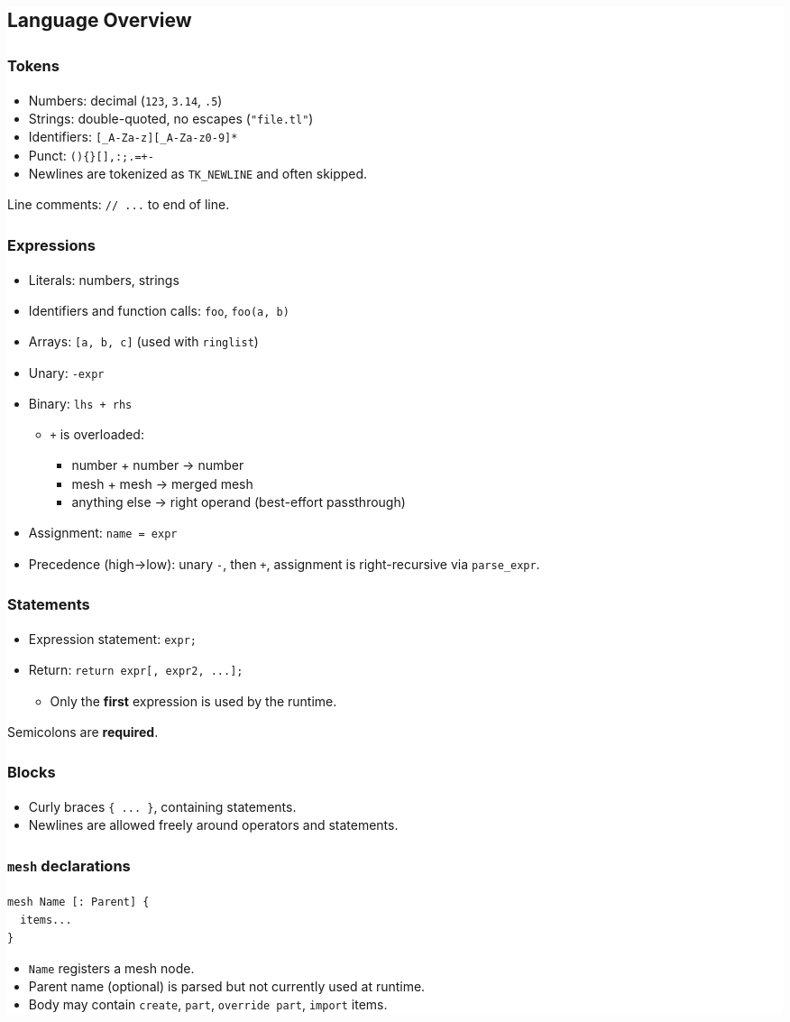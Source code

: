 
## Language Overview

### Tokens

* Numbers: decimal (`123`, `3.14`, `.5`)
* Strings: double-quoted, no escapes (`"file.tl"`)
* Identifiers: `[_A-Za-z][_A-Za-z0-9]*`
* Punct: `(){}[],:;.=+-`
* Newlines are tokenized as `TK_NEWLINE` and often skipped.

Line comments: `// ...` to end of line.

### Expressions

* Literals: numbers, strings
* Identifiers and function calls: `foo`, `foo(a, b)`
* Arrays: `[a, b, c]` (used with `ringlist`)
* Unary: `-expr`
* Binary: `lhs + rhs`

    * `+` is overloaded:

        * number + number → number
        * mesh + mesh → merged mesh
        * anything else → right operand (best-effort passthrough)
* Assignment: `name = expr`
* Precedence (high→low): unary `-`, then `+`, assignment is right-recursive via `parse_expr`.

### Statements

* Expression statement: `expr;`
* Return: `return expr[, expr2, ...];`

    * Only the **first** expression is used by the runtime.

Semicolons are **required**.

### Blocks

* Curly braces `{ ... }`, containing statements.
* Newlines are allowed freely around operators and statements.

### `mesh` declarations

```
mesh Name [: Parent] {
  items...
}
```

* `Name` registers a mesh node.
* Parent name (optional) is parsed but not currently used at runtime.
* Body may contain `create`, `part`, `override part`, `import` items.
